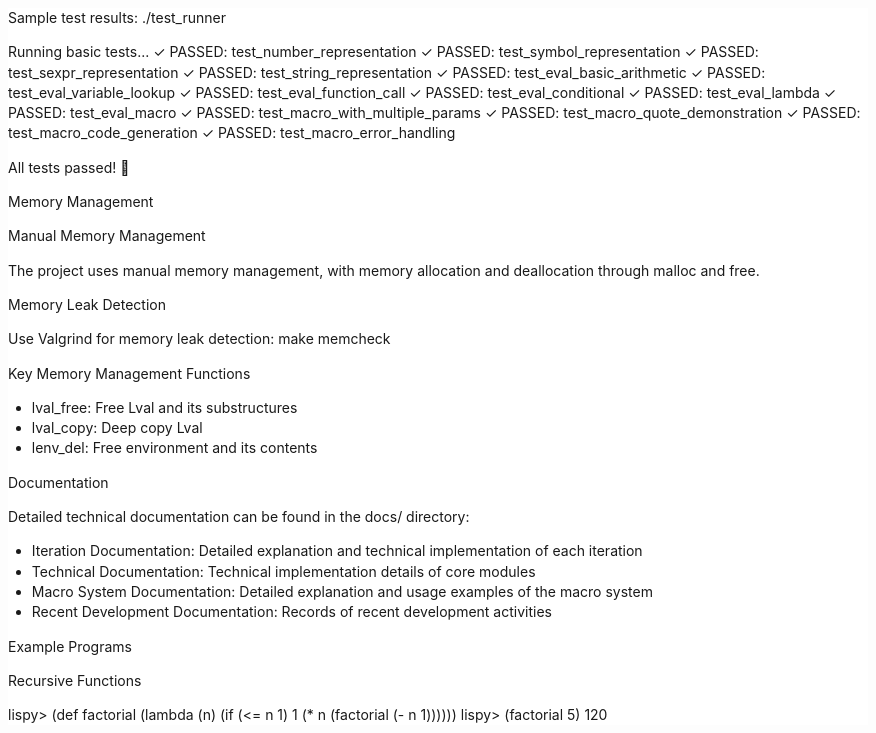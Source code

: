   Sample test results:
  ./test_runner

  Running basic tests...
  ✓ PASSED: test_number_representation
  ✓ PASSED: test_symbol_representation
  ✓ PASSED: test_sexpr_representation
  ✓ PASSED: test_string_representation
  ✓ PASSED: test_eval_basic_arithmetic
  ✓ PASSED: test_eval_variable_lookup
  ✓ PASSED: test_eval_function_call
  ✓ PASSED: test_eval_conditional
  ✓ PASSED: test_eval_lambda
  ✓ PASSED: test_eval_macro
  ✓ PASSED: test_macro_with_multiple_params
  ✓ PASSED: test_macro_quote_demonstration
  ✓ PASSED: test_macro_code_generation
  ✓ PASSED: test_macro_error_handling

  All tests passed! 🎉

  Memory Management

  Manual Memory Management

  The project uses manual memory management, with memory allocation and deallocation through malloc and free.

  Memory Leak Detection

  Use Valgrind for memory leak detection:
  make memcheck

  Key Memory Management Functions

  - lval_free: Free Lval and its substructures
  - lval_copy: Deep copy Lval
  - lenv_del: Free environment and its contents

  Documentation

  Detailed technical documentation can be found in the docs/ directory:

  - Iteration Documentation: Detailed explanation and technical implementation of each iteration
  - Technical Documentation: Technical implementation details of core modules
  - Macro System Documentation: Detailed explanation and usage examples of the macro system
  - Recent Development Documentation: Records of recent development activities

  Example Programs

  Recursive Functions

  lispy> (def factorial (lambda (n)
      (if (<= n 1)
          1
          (* n (factorial (- n 1))))))
  <function factorial>
  lispy> (factorial 5)
  120
